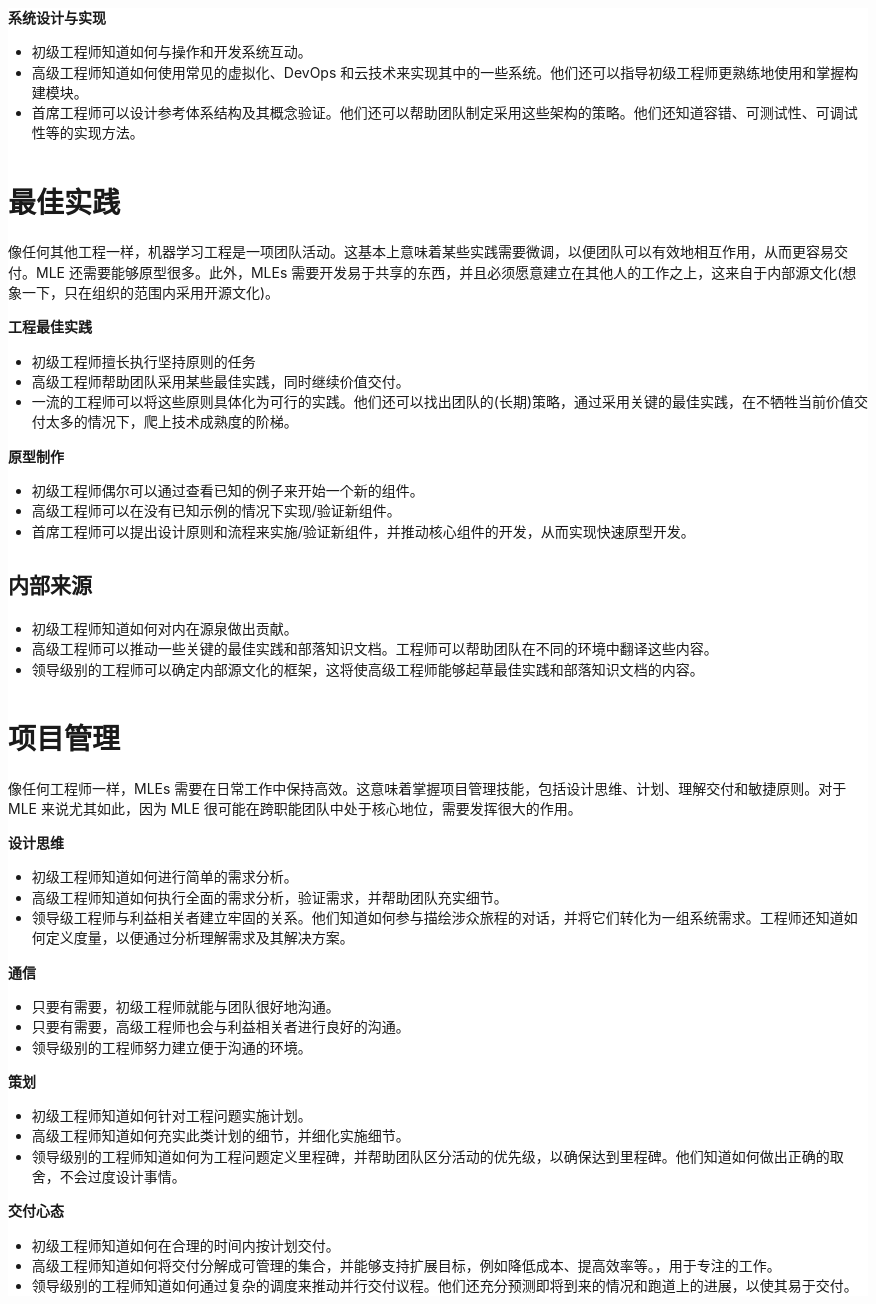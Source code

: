 **系统设计与实现**

*   初级工程师知道如何与操作和开发系统互动。
*   高级工程师知道如何使用常见的虚拟化、DevOps 和云技术来实现其中的一些系统。他们还可以指导初级工程师更熟练地使用和掌握构建模块。
*   首席工程师可以设计参考体系结构及其概念验证。他们还可以帮助团队制定采用这些架构的策略。他们还知道容错、可测试性、可调试性等的实现方法。

# 最佳实践

像任何其他工程一样，机器学习工程是一项团队活动。这基本上意味着某些实践需要微调，以便团队可以有效地相互作用，从而更容易交付。MLE 还需要能够原型很多。此外，MLEs 需要开发易于共享的东西，并且必须愿意建立在其他人的工作之上，这来自于内部源文化(想象一下，只在组织的范围内采用开源文化)。

**工程最佳实践**

*   初级工程师擅长执行坚持原则的任务
*   高级工程师帮助团队采用某些最佳实践，同时继续价值交付。
*   一流的工程师可以将这些原则具体化为可行的实践。他们还可以找出团队的(长期)策略，通过采用关键的最佳实践，在不牺牲当前价值交付太多的情况下，爬上技术成熟度的阶梯。

**原型制作**

*   初级工程师偶尔可以通过查看已知的例子来开始一个新的组件。
*   高级工程师可以在没有已知示例的情况下实现/验证新组件。
*   首席工程师可以提出设计原则和流程来实施/验证新组件，并推动核心组件的开发，从而实现快速原型开发。

## 内部来源

*   初级工程师知道如何对内在源泉做出贡献。
*   高级工程师可以推动一些关键的最佳实践和部落知识文档。工程师可以帮助团队在不同的环境中翻译这些内容。
*   领导级别的工程师可以确定内部源文化的框架，这将使高级工程师能够起草最佳实践和部落知识文档的内容。

# 项目管理

像任何工程师一样，MLEs 需要在日常工作中保持高效。这意味着掌握项目管理技能，包括设计思维、计划、理解交付和敏捷原则。对于 MLE 来说尤其如此，因为 MLE 很可能在跨职能团队中处于核心地位，需要发挥很大的作用。

**设计思维**

*   初级工程师知道如何进行简单的需求分析。
*   高级工程师知道如何执行全面的需求分析，验证需求，并帮助团队充实细节。
*   领导级工程师与利益相关者建立牢固的关系。他们知道如何参与描绘涉众旅程的对话，并将它们转化为一组系统需求。工程师还知道如何定义度量，以便通过分析理解需求及其解决方案。

**通信**

*   只要有需要，初级工程师就能与团队很好地沟通。
*   只要有需要，高级工程师也会与利益相关者进行良好的沟通。
*   领导级别的工程师努力建立便于沟通的环境。

**策划**

*   初级工程师知道如何针对工程问题实施计划。
*   高级工程师知道如何充实此类计划的细节，并细化实施细节。
*   领导级别的工程师知道如何为工程问题定义里程碑，并帮助团队区分活动的优先级，以确保达到里程碑。他们知道如何做出正确的取舍，不会过度设计事情。

**交付心态**

*   初级工程师知道如何在合理的时间内按计划交付。
*   高级工程师知道如何将交付分解成可管理的集合，并能够支持扩展目标，例如降低成本、提高效率等。，用于专注的工作。
*   领导级别的工程师知道如何通过复杂的调度来推动并行交付议程。他们还充分预测即将到来的情况和跑道上的进展，以使其易于交付。
